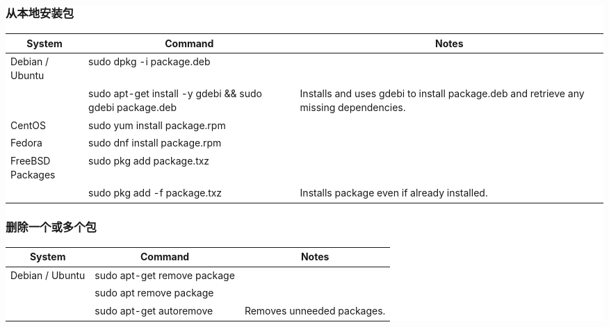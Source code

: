 ### 从本地安装包

| System           | Command                                                 | Notes                                                                                 |
| ---------------- | ------------------------------------------------------- | ------------------------------------------------------------------------------------- |
| Debian / Ubuntu  | sudo dpkg -i package.deb                                |                                                                                       |
|                  | sudo apt-get install -y gdebi && sudo gdebi package.deb | Installs and uses gdebi to install package.deb and retrieve any missing dependencies. |
| CentOS           | sudo yum install package.rpm                            |                                                                                       |
| Fedora           | sudo dnf install package.rpm                            |                                                                                       |
| FreeBSD Packages | sudo pkg add package.txz                                |                                                                                       |
|                  | sudo pkg add -f package.txz                             | Installs package even if already installed.                                           |

### 删除一个或多个包

| System           | Command                                      | Notes                          |
| ---------------- | -------------------------------------------- | ------------------------------ |
| Debian / Ubuntu  | sudo apt-get remove package                  |                                |
|                  | sudo apt remove package                      |                                |
|                  | sudo apt-get autoremove                      | Removes unneeded packages.     |
